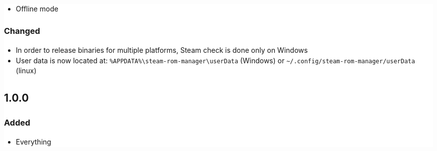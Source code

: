 - Offline mode

### Changed

- In order to release binaries for multiple platforms, Steam check is done only on Windows
- User data is now located at: `%APPDATA%\steam-rom-manager\userData` (Windows) or `~/.config/steam-rom-manager/userData` (linux)

## 1.0.0

### Added

- Everything
